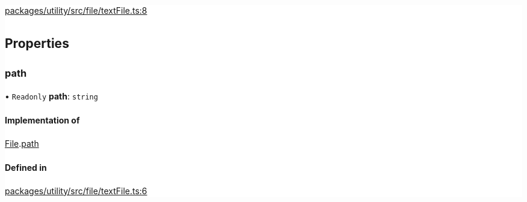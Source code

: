 [packages/utility/src/file/textFile.ts:8](https://github.com/scramjetorg/transform-hub/blob/HEAD/packages/utility/src/file/textFile.ts#L8)

## Properties

### path

• `Readonly` **path**: `string`

#### Implementation of

[File](../interfaces/File.md).[path](../interfaces/File.md#path)

#### Defined in

[packages/utility/src/file/textFile.ts:6](https://github.com/scramjetorg/transform-hub/blob/HEAD/packages/utility/src/file/textFile.ts#L6)
